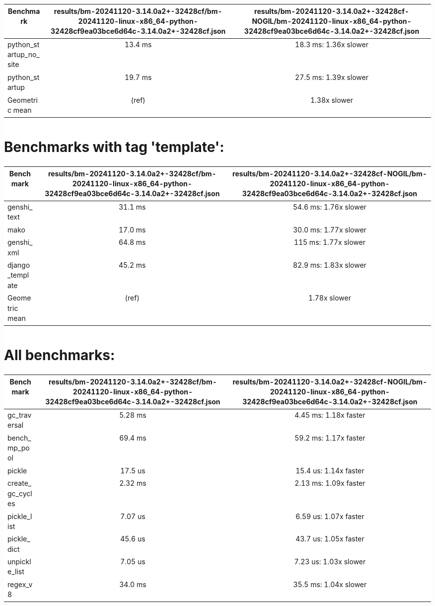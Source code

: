 | Benchmark              | results/bm-20241120-3.14.0a2+-32428cf/bm-20241120-linux-x86_64-python-32428cf9ea03bce6d64c-3.14.0a2+-32428cf.json | results/bm-20241120-3.14.0a2+-32428cf-NOGIL/bm-20241120-linux-x86_64-python-32428cf9ea03bce6d64c-3.14.0a2+-32428cf.json |
|------------------------|:-----------------------------------------------------------------------------------------------------------------:|:-----------------------------------------------------------------------------------------------------------------------:|
| python_startup_no_site | 13.4 ms                                                                                                           | 18.3 ms: 1.36x slower                                                                                                   |
| python_startup         | 19.7 ms                                                                                                           | 27.5 ms: 1.39x slower                                                                                                   |
| Geometric mean         | (ref)                                                                                                             | 1.38x slower                                                                                                            |

Benchmarks with tag 'template':
===============================

| Benchmark       | results/bm-20241120-3.14.0a2+-32428cf/bm-20241120-linux-x86_64-python-32428cf9ea03bce6d64c-3.14.0a2+-32428cf.json | results/bm-20241120-3.14.0a2+-32428cf-NOGIL/bm-20241120-linux-x86_64-python-32428cf9ea03bce6d64c-3.14.0a2+-32428cf.json |
|-----------------|:-----------------------------------------------------------------------------------------------------------------:|:-----------------------------------------------------------------------------------------------------------------------:|
| genshi_text     | 31.1 ms                                                                                                           | 54.6 ms: 1.76x slower                                                                                                   |
| mako            | 17.0 ms                                                                                                           | 30.0 ms: 1.77x slower                                                                                                   |
| genshi_xml      | 64.8 ms                                                                                                           | 115 ms: 1.77x slower                                                                                                    |
| django_template | 45.2 ms                                                                                                           | 82.9 ms: 1.83x slower                                                                                                   |
| Geometric mean  | (ref)                                                                                                             | 1.78x slower                                                                                                            |

All benchmarks:
===============

| Benchmark                | results/bm-20241120-3.14.0a2+-32428cf/bm-20241120-linux-x86_64-python-32428cf9ea03bce6d64c-3.14.0a2+-32428cf.json | results/bm-20241120-3.14.0a2+-32428cf-NOGIL/bm-20241120-linux-x86_64-python-32428cf9ea03bce6d64c-3.14.0a2+-32428cf.json |
|--------------------------|:-----------------------------------------------------------------------------------------------------------------:|:-----------------------------------------------------------------------------------------------------------------------:|
| gc_traversal             | 5.28 ms                                                                                                           | 4.45 ms: 1.18x faster                                                                                                   |
| bench_mp_pool            | 69.4 ms                                                                                                           | 59.2 ms: 1.17x faster                                                                                                   |
| pickle                   | 17.5 us                                                                                                           | 15.4 us: 1.14x faster                                                                                                   |
| create_gc_cycles         | 2.32 ms                                                                                                           | 2.13 ms: 1.09x faster                                                                                                   |
| pickle_list              | 7.07 us                                                                                                           | 6.59 us: 1.07x faster                                                                                                   |
| pickle_dict              | 45.6 us                                                                                                           | 43.7 us: 1.05x faster                                                                                                   |
| unpickle_list            | 7.05 us                                                                                                           | 7.23 us: 1.03x slower                                                                                                   |
| regex_v8                 | 34.0 ms                                                                                                           | 35.5 ms: 1.04x slower                                                                                                   |